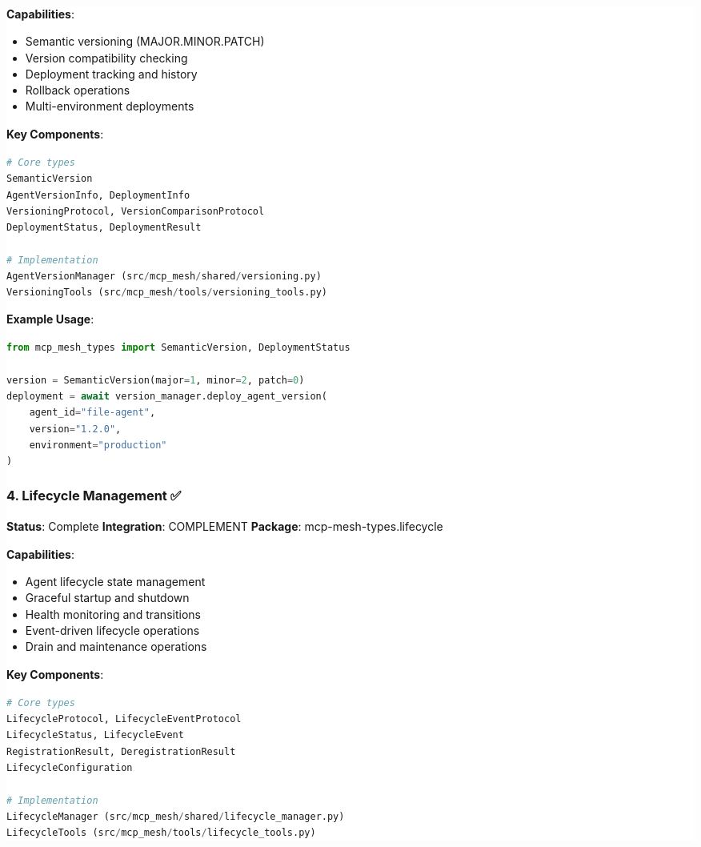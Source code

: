 **Capabilities**:

- Semantic versioning (MAJOR.MINOR.PATCH)
- Version compatibility checking
- Deployment tracking and history
- Rollback operations
- Multi-environment deployments

**Key Components**:

```python
# Core types
SemanticVersion
AgentVersionInfo, DeploymentInfo
VersioningProtocol, VersionComparisonProtocol
DeploymentStatus, DeploymentResult

# Implementation
AgentVersionManager (src/mcp_mesh/shared/versioning.py)
VersioningTools (src/mcp_mesh/tools/versioning_tools.py)
```

**Example Usage**:

```python
from mcp_mesh_types import SemanticVersion, DeploymentStatus

version = SemanticVersion(major=1, minor=2, patch=0)
deployment = await version_manager.deploy_agent_version(
    agent_id="file-agent",
    version="1.2.0",
    environment="production"
)
```

### 4. Lifecycle Management ✅

**Status**: Complete
**Integration**: COMPLEMENT
**Package**: mcp-mesh-types.lifecycle

**Capabilities**:

- Agent lifecycle state management
- Graceful startup and shutdown
- Health monitoring and transitions
- Event-driven lifecycle operations
- Drain and maintenance operations

**Key Components**:

```python
# Core types
LifecycleProtocol, LifecycleEventProtocol
LifecycleStatus, LifecycleEvent
RegistrationResult, DeregistrationResult
LifecycleConfiguration

# Implementation
LifecycleManager (src/mcp_mesh/shared/lifecycle_manager.py)
LifecycleTools (src/mcp_mesh/tools/lifecycle_tools.py)
```
